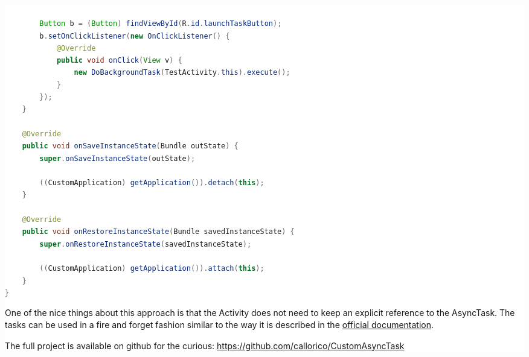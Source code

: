 ~~~java

        Button b = (Button) findViewById(R.id.launchTaskButton);
        b.setOnClickListener(new OnClickListener() {
			@Override
			public void onClick(View v) {
				new DoBackgroundTask(TestActivity.this).execute();
			}
        });
    }

    @Override
    public void onSaveInstanceState(Bundle outState) {
    	super.onSaveInstanceState(outState);

    	((CustomApplication) getApplication()).detach(this);
    }

    @Override
    public void onRestoreInstanceState(Bundle savedInstanceState) {
    	super.onRestoreInstanceState(savedInstanceState);

    	((CustomApplication) getApplication()).attach(this);
    }
}
~~~

One of the nice things about this approach is that the Activity does not need
to keep an explicit reference to the AsyncTask. The tasks can be used in a fire
and forget fashion similar to the way it is described in the [official
documentation][2].

The full project is available on github for the curious:
<https://github.com/callorico/CustomAsyncTask>

 [1]: /2011/02/14/android-asynctasks-during-a-screen-rotation-part-i/
 [2]: http://developer.android.com/resources/articles/painless-threading.html